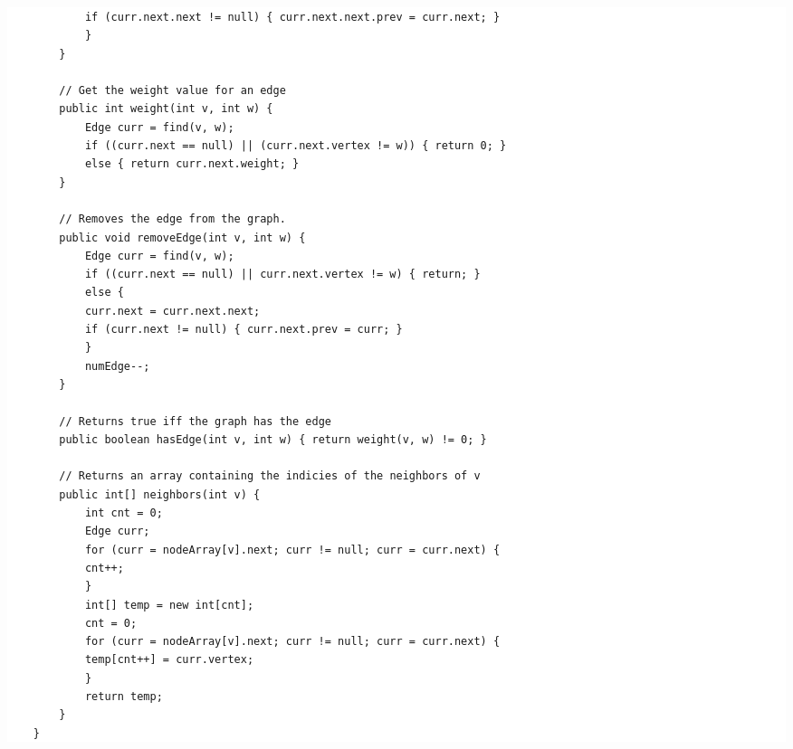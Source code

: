 ```
            if (curr.next.next != null) { curr.next.next.prev = curr.next; }
            }
        }

        // Get the weight value for an edge
        public int weight(int v, int w) {
            Edge curr = find(v, w);
            if ((curr.next == null) || (curr.next.vertex != w)) { return 0; }
            else { return curr.next.weight; }
        }

        // Removes the edge from the graph.
        public void removeEdge(int v, int w) {
            Edge curr = find(v, w);
            if ((curr.next == null) || curr.next.vertex != w) { return; }
            else {
            curr.next = curr.next.next;
            if (curr.next != null) { curr.next.prev = curr; }
            }
            numEdge--;
        }

        // Returns true iff the graph has the edge
        public boolean hasEdge(int v, int w) { return weight(v, w) != 0; }

        // Returns an array containing the indicies of the neighbors of v
        public int[] neighbors(int v) {
            int cnt = 0;
            Edge curr;
            for (curr = nodeArray[v].next; curr != null; curr = curr.next) {
            cnt++;
            }
            int[] temp = new int[cnt];
            cnt = 0;
            for (curr = nodeArray[v].next; curr != null; curr = curr.next) {
            temp[cnt++] = curr.vertex;
            }
            return temp;
        }
    }
```
